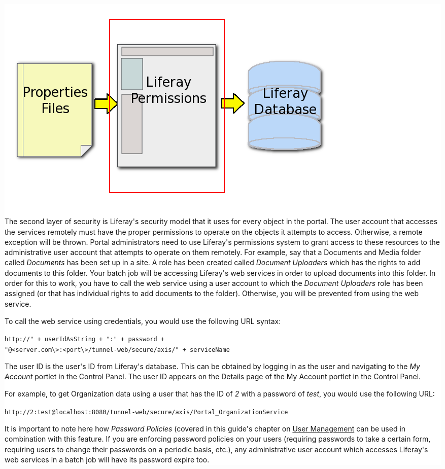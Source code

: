 ![Figure 18.11: Liferay SOA's second layer of security is its permissions system.](../../images/liferay-soa-second-layer.png)

The second layer of security is Liferay's security model that it uses for every
object in the portal. The user account that accesses the services remotely must
have the proper permissions to operate on the objects it attempts to access.
Otherwise, a remote exception will be thrown. Portal administrators need to use
Liferay's permissions system to grant access to these resources to the
administrative user account that attempts to operate on them remotely. For
example, say that a Documents and Media folder called *Documents* has been set
up in a site. A role has been created called *Document Uploaders* which has the
rights to add documents to this folder. Your batch job will be accessing
Liferay's web services in order to upload documents into this folder. In order
for this to work, you have to call the web service using a user account to which
the *Document Uploaders* role has been assigned (or that has individual rights
to add documents to the folder). Otherwise, you will be prevented from using
the web service.

To call the web service using credentials, you would use the following URL
syntax:

    http://" + userIdAsString + ":" + password +
    "@<server.com\>:<port\>/tunnel-web/secure/axis/" + serviceName

The user ID is the user's ID from Liferay's database. This can be obtained by
logging in as the user and navigating to the *My Account* portlet in the Control
Panel. The user ID appears on the Details page of the My Account portlet in the
Control Panel.

For example, to get Organization data using a user that has the ID of
*2* with a password of *test*, you would use the following URL:

    http://2:test@localhost:8080/tunnel-web/secure/axis/Portal_OrganizationService

It is important to note here how *Password Policies* (covered in this guide's
chapter on [User Management](https://www.liferay.com/documentation/liferay-portal/6.1/user-guide/-/ai/administering-liferay-portal)
can be used in combination with this feature. If you are enforcing password
policies on your users (requiring passwords to take a certain form, requiring
users to change their passwords on a periodic basis, etc.), any administrative
user account which accesses Liferay's web services in a batch job will have its
password expire too.
